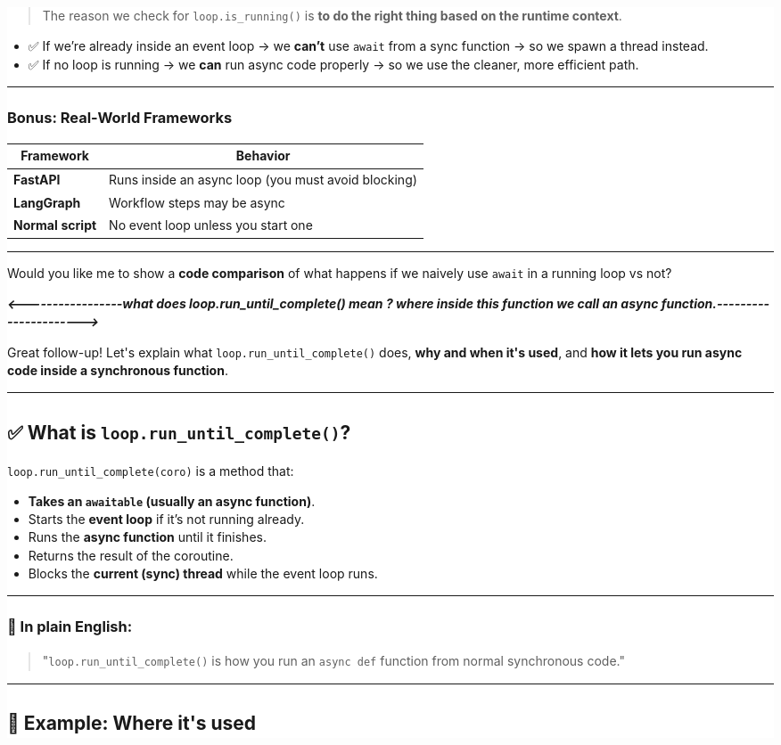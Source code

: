 > The reason we check for `loop.is_running()` is **to do the right thing based on the runtime context**.

* ✅ If we’re already inside an event loop → we **can’t** use `await` from a sync function → so we spawn a thread instead.
* ✅ If no loop is running → we **can** run async code properly → so we use the cleaner, more efficient path.

---

### Bonus: Real-World Frameworks

| Framework         | Behavior                                            |
| ----------------- | --------------------------------------------------- |
| **FastAPI**       | Runs inside an async loop (you must avoid blocking) |
| **LangGraph**     | Workflow steps may be async                         |
| **Normal script** | No event loop unless you start one                  |

---

Would you like me to show a **code comparison** of what happens if we naively use `await` in a running loop vs not?


***<-----------------what does loop.run_until_complete() mean ? where inside this function we call an async function.---------------------->***

Great follow-up! Let's explain what `loop.run_until_complete()` does, **why and when it's used**, and **how it lets you run async code inside a synchronous function**.

---

## ✅ What is `loop.run_until_complete()`?

`loop.run_until_complete(coro)` is a method that:

* **Takes an `awaitable` (usually an async function)**.
* Starts the **event loop** if it’s not running already.
* Runs the **async function** until it finishes.
* Returns the result of the coroutine.
* Blocks the **current (sync) thread** while the event loop runs.

---

### 🧠 In plain English:

> "`loop.run_until_complete()` is how you run an `async def` function from normal synchronous code."

---

## 🧪 Example: Where it's used
